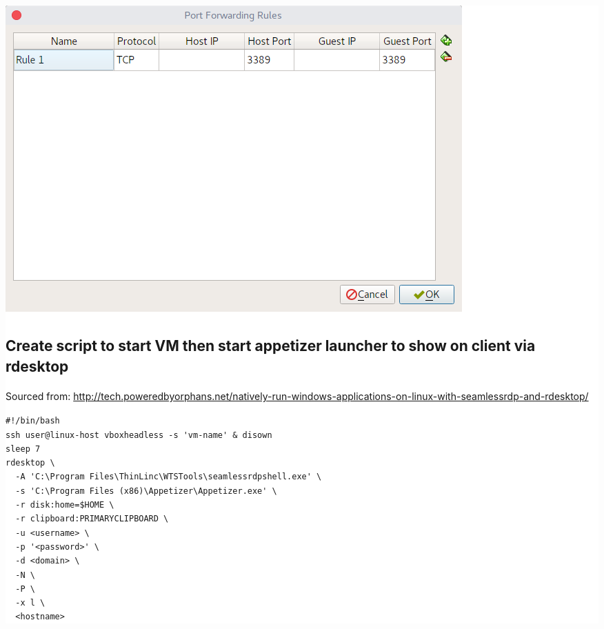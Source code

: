 ![alt text](https://raw.githubusercontent.com/blomstertj/root/master/Tutorials/Windows%20Apps%20on%20Linux%20via%20RDP/virtualbox_win7_network_port_forward.png)

## Create script to start VM then start appetizer launcher to show on client via rdesktop

Sourced from: http://tech.poweredbyorphans.net/natively-run-windows-applications-on-linux-with-seamlessrdp-and-rdesktop/

```
#!/bin/bash
ssh user@linux-host vboxheadless -s 'vm-name' & disown
sleep 7
rdesktop \
  -A 'C:\Program Files\ThinLinc\WTSTools\seamlessrdpshell.exe' \
  -s 'C:\Program Files (x86)\Appetizer\Appetizer.exe' \
  -r disk:home=$HOME \
  -r clipboard:PRIMARYCLIPBOARD \
  -u <username> \
  -p '<password>' \
  -d <domain> \
  -N \
  -P \
  -x l \
  <hostname>
  ```
